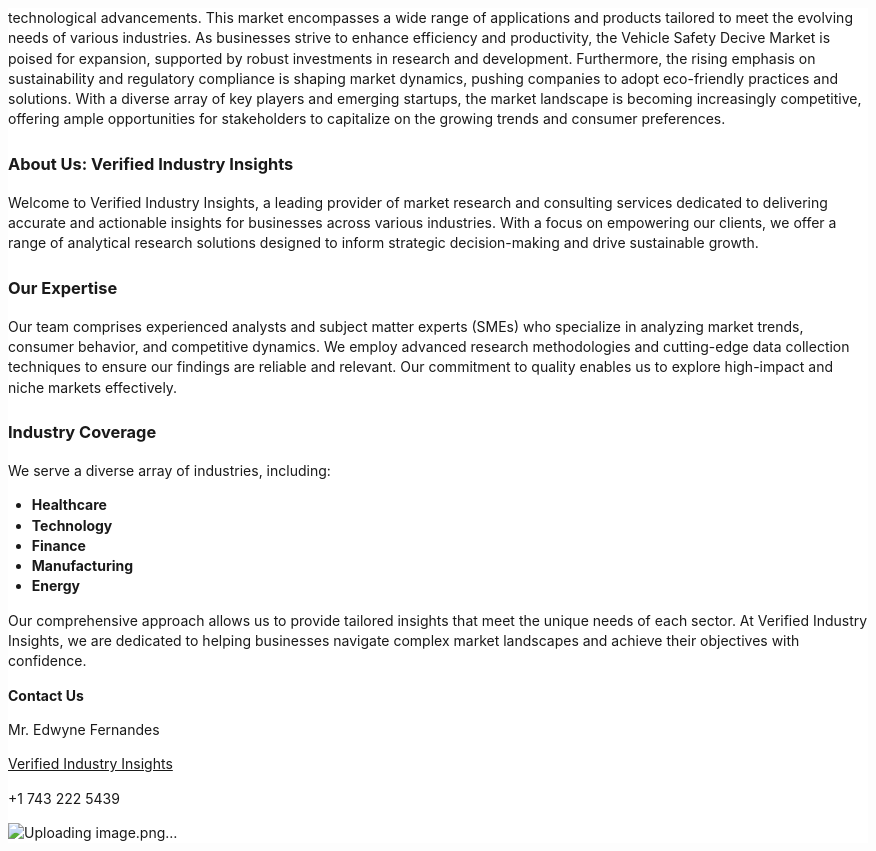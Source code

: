 technological advancements. This market encompasses a wide range of applications and products tailored to meet the evolving needs of various industries. As businesses strive to enhance efficiency and productivity, the Vehicle Safety Decive Market is poised for expansion, supported by robust investments in research and development. Furthermore, the rising emphasis on sustainability and regulatory compliance is shaping market dynamics, pushing companies to adopt eco-friendly practices and solutions. With a diverse array of key players and emerging startups, the market landscape is becoming increasingly competitive, offering ample opportunities for stakeholders to capitalize on the growing trends and consumer preferences.</p><h3>About Us: Verified Industry Insights</h3><p>Welcome to Verified Industry Insights, a leading provider of market research and consulting services dedicated to delivering accurate and actionable insights for businesses across various industries. With a focus on empowering our clients, we offer a range of analytical research solutions designed to inform strategic decision-making and drive sustainable growth.</p><h3>Our Expertise</h3><p>Our team comprises experienced analysts and subject matter experts (SMEs) who specialize in analyzing market trends, consumer behavior, and competitive dynamics. We employ advanced research methodologies and cutting-edge data collection techniques to ensure our findings are reliable and relevant. Our commitment to quality enables us to explore high-impact and niche markets effectively.</p><h3>Industry Coverage</h3><p>We serve a diverse array of industries, including:</p><ul><li><strong>Healthcare</strong></li><li><strong>Technology</strong></li><li><strong>Finance</strong></li><li><strong>Manufacturing</strong></li><li><strong>Energy</strong></li></ul><p>Our comprehensive approach allows us to provide tailored insights that meet the unique needs of each sector. At Verified Industry Insights, we are dedicated to helping businesses navigate complex market landscapes and achieve their objectives with confidence.</p><p><strong>Contact Us</strong></p><p>Mr. Edwyne Fernandes</p><p><a href="https://www.verifiedindustryinsights.com/">Verified Industry Insights</a></p><p>+1 743 222 5439</p>
![Uploading image.png…]()
